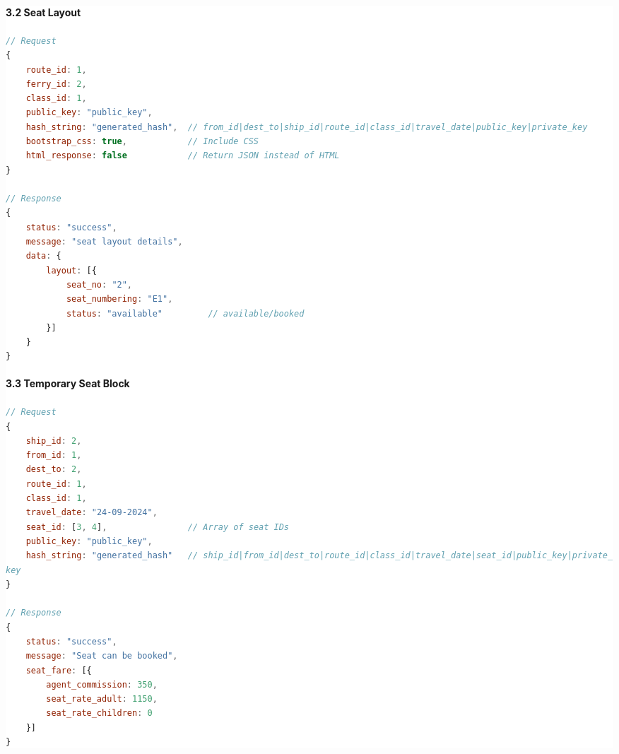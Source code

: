 #### 3.2 Seat Layout

```javascript
// Request
{
    route_id: 1,
    ferry_id: 2,
    class_id: 1,
    public_key: "public_key",
    hash_string: "generated_hash",  // from_id|dest_to|ship_id|route_id|class_id|travel_date|public_key|private_key
    bootstrap_css: true,            // Include CSS
    html_response: false            // Return JSON instead of HTML
}

// Response
{
    status: "success",
    message: "seat layout details",
    data: {
        layout: [{
            seat_no: "2",
            seat_numbering: "E1",
            status: "available"         // available/booked
        }]
    }
}
```

#### 3.3 Temporary Seat Block

```javascript
// Request
{
    ship_id: 2,
    from_id: 1,
    dest_to: 2,
    route_id: 1,
    class_id: 1,
    travel_date: "24-09-2024",
    seat_id: [3, 4],                // Array of seat IDs
    public_key: "public_key",
    hash_string: "generated_hash"   // ship_id|from_id|dest_to|route_id|class_id|travel_date|seat_id|public_key|private_key
}

// Response
{
    status: "success",
    message: "Seat can be booked",
    seat_fare: [{
        agent_commission: 350,
        seat_rate_adult: 1150,
        seat_rate_children: 0
    }]
}
```
